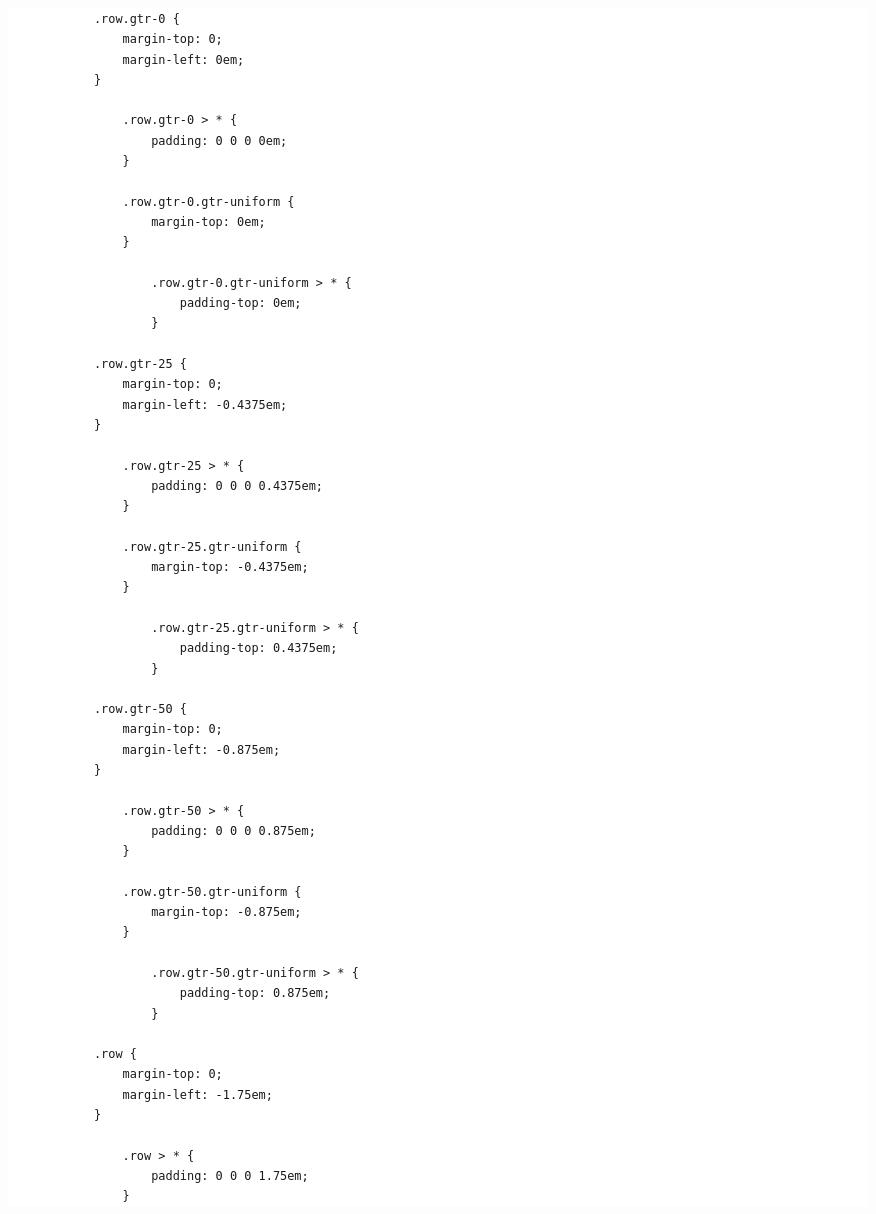 				.row.gtr-0 {
					margin-top: 0;
					margin-left: 0em;
				}

					.row.gtr-0 > * {
						padding: 0 0 0 0em;
					}

					.row.gtr-0.gtr-uniform {
						margin-top: 0em;
					}

						.row.gtr-0.gtr-uniform > * {
							padding-top: 0em;
						}

				.row.gtr-25 {
					margin-top: 0;
					margin-left: -0.4375em;
				}

					.row.gtr-25 > * {
						padding: 0 0 0 0.4375em;
					}

					.row.gtr-25.gtr-uniform {
						margin-top: -0.4375em;
					}

						.row.gtr-25.gtr-uniform > * {
							padding-top: 0.4375em;
						}

				.row.gtr-50 {
					margin-top: 0;
					margin-left: -0.875em;
				}

					.row.gtr-50 > * {
						padding: 0 0 0 0.875em;
					}

					.row.gtr-50.gtr-uniform {
						margin-top: -0.875em;
					}

						.row.gtr-50.gtr-uniform > * {
							padding-top: 0.875em;
						}

				.row {
					margin-top: 0;
					margin-left: -1.75em;
				}

					.row > * {
						padding: 0 0 0 1.75em;
					}
